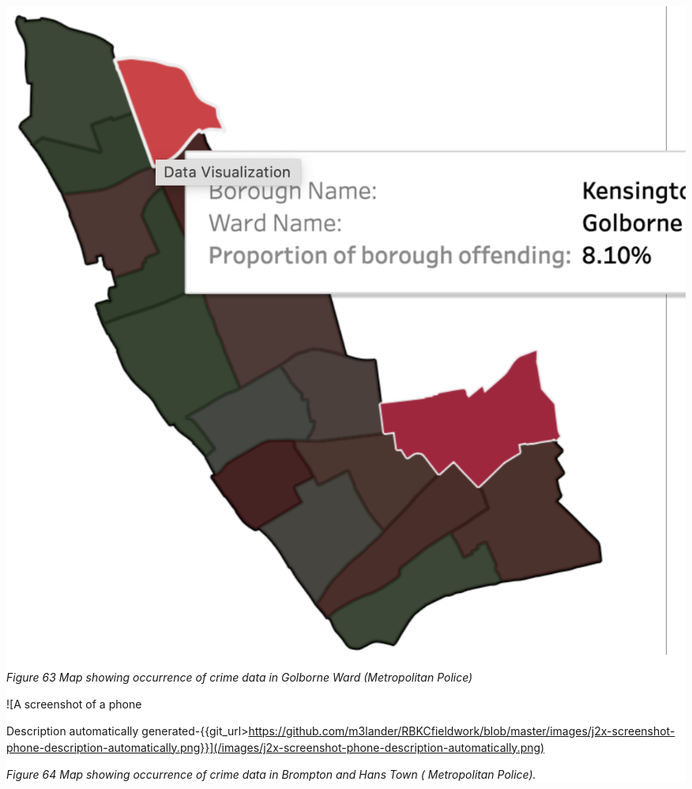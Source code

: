 ![](/images/p95_Image_62.png)

*Figure 63 Map showing occurrence of crime data in Golborne Ward (Metropolitan Police)*

![A screenshot of a phone

Description automatically generated-{{git_url>https://github.com/m3lander/RBKCfieldwork/blob/master/images/j2x-screenshot-phone-description-automatically.png}}](/images/j2x-screenshot-phone-description-automatically.png)

*Figure 64  Map showing occurrence of crime data in Brompton and Hans Town ( Metropolitan Police).*
